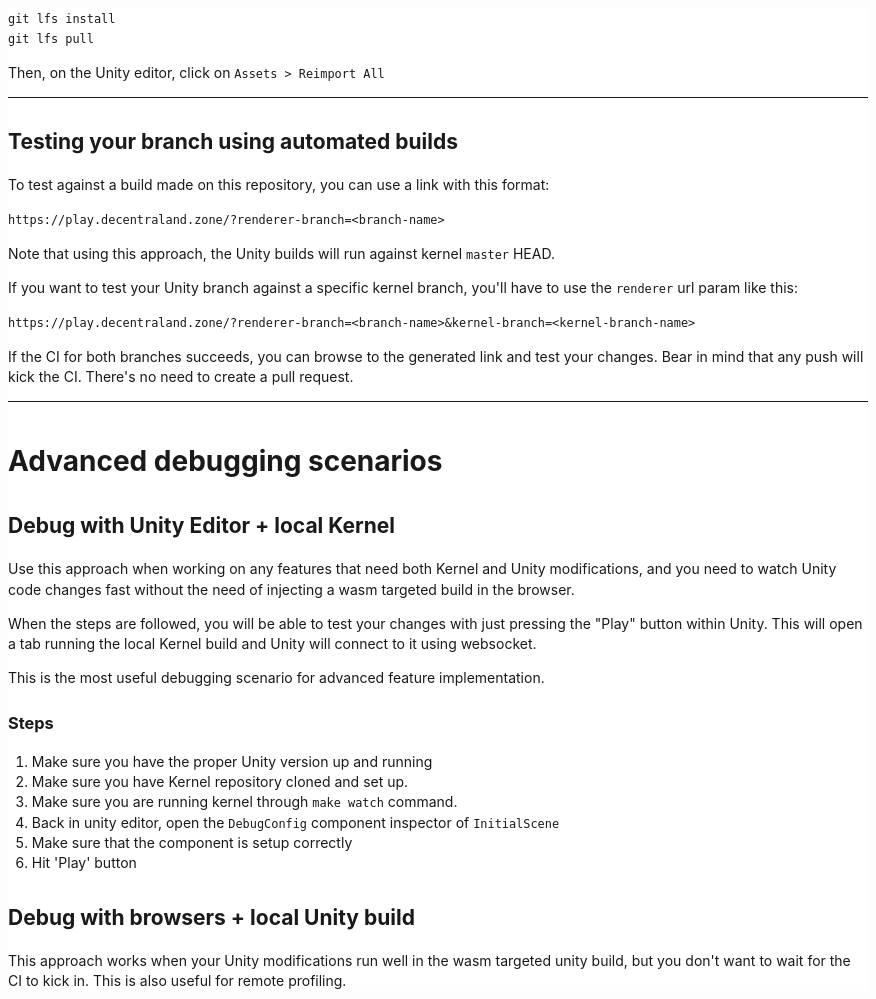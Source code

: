     git lfs install
    git lfs pull

Then, on the Unity editor, click on `Assets > Reimport All`

---

## Testing your branch using automated builds

To test against a build made on this repository, you can use a link with this format:

    https://play.decentraland.zone/?renderer-branch=<branch-name>

Note that using this approach, the Unity builds will run against kernel `master` HEAD.

If you want to test your Unity branch against a specific kernel branch, you'll have to use the `renderer` url param like this:

    https://play.decentraland.zone/?renderer-branch=<branch-name>&kernel-branch=<kernel-branch-name>

If the CI for both branches succeeds, you can browse to the generated link and test your changes. Bear in mind that any push will kick the CI. There's no need to create a pull request.

---

<a name="advanced-debugging-scenarios"></a>

# Advanced debugging scenarios

## Debug with Unity Editor + local Kernel

Use this approach when working on any features that need both Kernel and Unity modifications, and you need to watch Unity code changes fast without the need of injecting a wasm targeted build in the browser.

When the steps are followed, you will be able to test your changes with just pressing the "Play" button within Unity. This will open a tab running the local Kernel build and Unity will connect to it using websocket.

This is the most useful debugging scenario for advanced feature implementation.

### Steps

1. Make sure you have the proper Unity version up and running
2. Make sure you have Kernel repository cloned and set up.
3. Make sure you are running kernel through `make watch` command.
4. Back in unity editor, open the `DebugConfig` component inspector of `InitialScene`
5. Make sure that the component is setup correctly
6. Hit 'Play' button

## Debug with browsers + local Unity build

This approach works when your Unity modifications run well in the wasm targeted unity build, but you don't want to wait for the CI to kick in. This is also useful for remote profiling.

